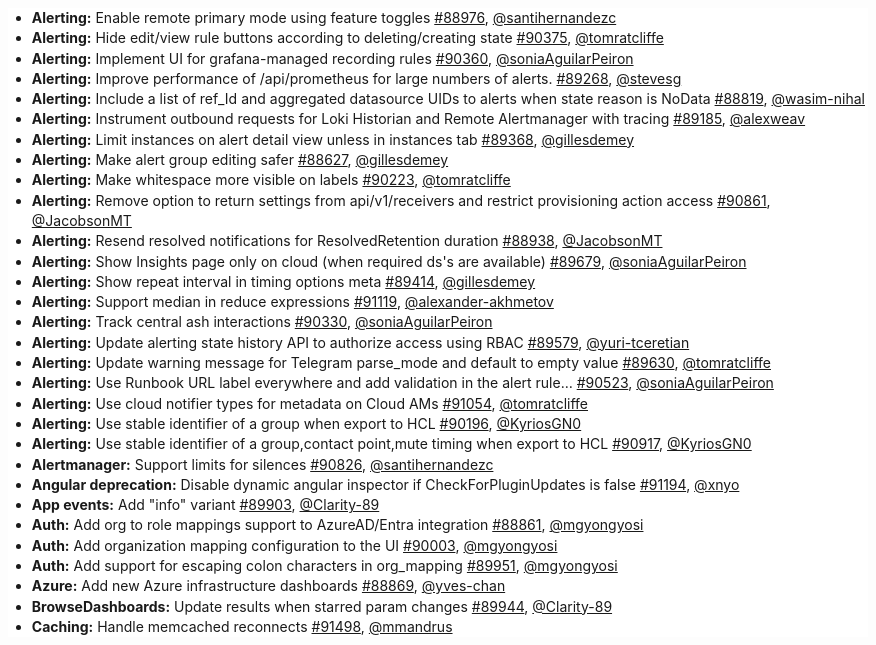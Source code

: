 - **Alerting:** Enable remote primary mode using feature toggles [#88976](https://github.com/grafana/grafana/pull/88976), [@santihernandezc](https://github.com/santihernandezc)
- **Alerting:** Hide edit/view rule buttons according to deleting/creating state [#90375](https://github.com/grafana/grafana/pull/90375), [@tomratcliffe](https://github.com/tomratcliffe)
- **Alerting:** Implement UI for grafana-managed recording rules [#90360](https://github.com/grafana/grafana/pull/90360), [@soniaAguilarPeiron](https://github.com/soniaAguilarPeiron)
- **Alerting:** Improve performance of /api/prometheus for large numbers of alerts. [#89268](https://github.com/grafana/grafana/pull/89268), [@stevesg](https://github.com/stevesg)
- **Alerting:** Include a list of ref_Id and aggregated datasource UIDs to alerts when state reason is NoData [#88819](https://github.com/grafana/grafana/pull/88819), [@wasim-nihal](https://github.com/wasim-nihal)
- **Alerting:** Instrument outbound requests for Loki Historian and Remote Alertmanager with tracing [#89185](https://github.com/grafana/grafana/pull/89185), [@alexweav](https://github.com/alexweav)
- **Alerting:** Limit instances on alert detail view unless in instances tab [#89368](https://github.com/grafana/grafana/pull/89368), [@gillesdemey](https://github.com/gillesdemey)
- **Alerting:** Make alert group editing safer [#88627](https://github.com/grafana/grafana/pull/88627), [@gillesdemey](https://github.com/gillesdemey)
- **Alerting:** Make whitespace more visible on labels [#90223](https://github.com/grafana/grafana/pull/90223), [@tomratcliffe](https://github.com/tomratcliffe)
- **Alerting:** Remove option to return settings from api/v1/receivers and restrict provisioning action access [#90861](https://github.com/grafana/grafana/pull/90861), [@JacobsonMT](https://github.com/JacobsonMT)
- **Alerting:** Resend resolved notifications for ResolvedRetention duration [#88938](https://github.com/grafana/grafana/pull/88938), [@JacobsonMT](https://github.com/JacobsonMT)
- **Alerting:** Show Insights page only on cloud (when required ds's are available) [#89679](https://github.com/grafana/grafana/pull/89679), [@soniaAguilarPeiron](https://github.com/soniaAguilarPeiron)
- **Alerting:** Show repeat interval in timing options meta [#89414](https://github.com/grafana/grafana/pull/89414), [@gillesdemey](https://github.com/gillesdemey)
- **Alerting:** Support median in reduce expressions [#91119](https://github.com/grafana/grafana/pull/91119), [@alexander-akhmetov](https://github.com/alexander-akhmetov)
- **Alerting:** Track central ash interactions [#90330](https://github.com/grafana/grafana/pull/90330), [@soniaAguilarPeiron](https://github.com/soniaAguilarPeiron)
- **Alerting:** Update alerting state history API to authorize access using RBAC [#89579](https://github.com/grafana/grafana/pull/89579), [@yuri-tceretian](https://github.com/yuri-tceretian)
- **Alerting:** Update warning message for Telegram parse_mode and default to empty value [#89630](https://github.com/grafana/grafana/pull/89630), [@tomratcliffe](https://github.com/tomratcliffe)
- **Alerting:** Use Runbook URL label everywhere and add validation in the alert rule… [#90523](https://github.com/grafana/grafana/pull/90523), [@soniaAguilarPeiron](https://github.com/soniaAguilarPeiron)
- **Alerting:** Use cloud notifier types for metadata on Cloud AMs [#91054](https://github.com/grafana/grafana/pull/91054), [@tomratcliffe](https://github.com/tomratcliffe)
- **Alerting:** Use stable identifier of a group when export to HCL [#90196](https://github.com/grafana/grafana/pull/90196), [@KyriosGN0](https://github.com/KyriosGN0)
- **Alerting:** Use stable identifier of a group,contact point,mute timing when export to HCL [#90917](https://github.com/grafana/grafana/pull/90917), [@KyriosGN0](https://github.com/KyriosGN0)
- **Alertmanager:** Support limits for silences [#90826](https://github.com/grafana/grafana/pull/90826), [@santihernandezc](https://github.com/santihernandezc)
- **Angular deprecation:** Disable dynamic angular inspector if CheckForPluginUpdates is false [#91194](https://github.com/grafana/grafana/pull/91194), [@xnyo](https://github.com/xnyo)
- **App events:** Add "info" variant [#89903](https://github.com/grafana/grafana/pull/89903), [@Clarity-89](https://github.com/Clarity-89)
- **Auth:** Add org to role mappings support to AzureAD/Entra integration [#88861](https://github.com/grafana/grafana/pull/88861), [@mgyongyosi](https://github.com/mgyongyosi)
- **Auth:** Add organization mapping configuration to the UI [#90003](https://github.com/grafana/grafana/pull/90003), [@mgyongyosi](https://github.com/mgyongyosi)
- **Auth:** Add support for escaping colon characters in org_mapping [#89951](https://github.com/grafana/grafana/pull/89951), [@mgyongyosi](https://github.com/mgyongyosi)
- **Azure:** Add new Azure infrastructure dashboards [#88869](https://github.com/grafana/grafana/pull/88869), [@yves-chan](https://github.com/yves-chan)
- **BrowseDashboards:** Update results when starred param changes [#89944](https://github.com/grafana/grafana/pull/89944), [@Clarity-89](https://github.com/Clarity-89)
- **Caching:** Handle memcached reconnects [#91498](https://github.com/grafana/grafana/pull/91498), [@mmandrus](https://github.com/mmandrus)